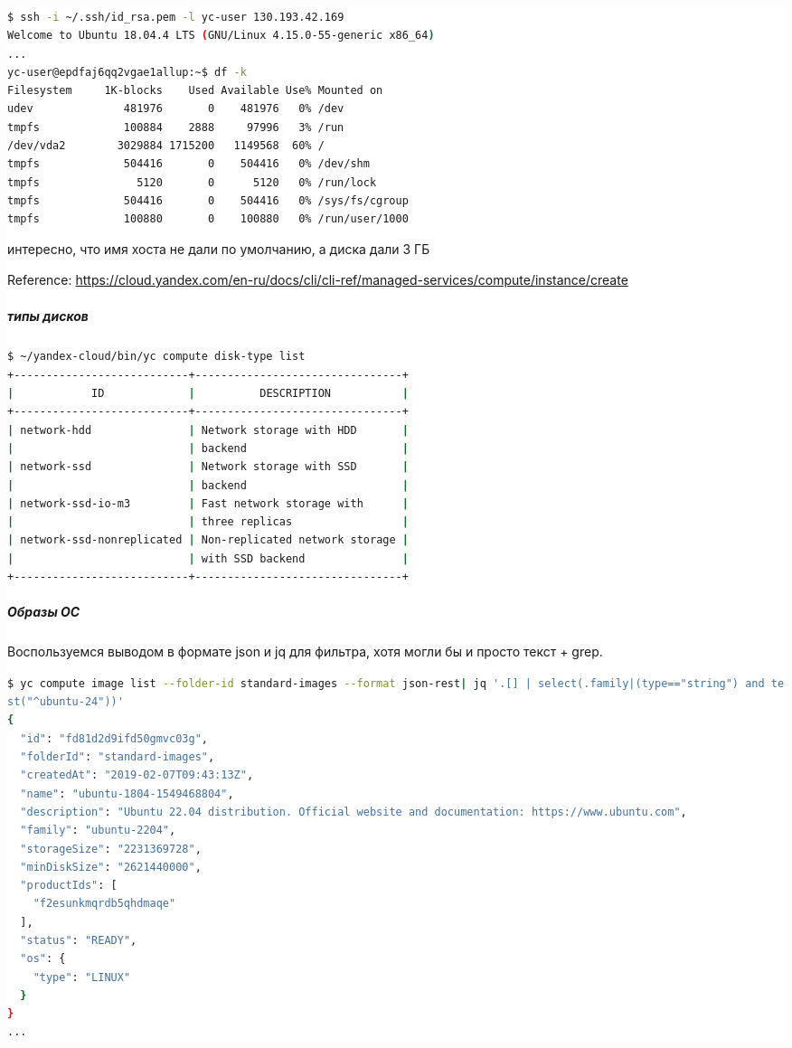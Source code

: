 ```bash
$ ssh -i ~/.ssh/id_rsa.pem -l yc-user 130.193.42.169
Welcome to Ubuntu 18.04.4 LTS (GNU/Linux 4.15.0-55-generic x86_64)
...
yc-user@epdfaj6qq2vgae1allup:~$ df -k
Filesystem     1K-blocks    Used Available Use% Mounted on
udev              481976       0    481976   0% /dev
tmpfs             100884    2888     97996   3% /run
/dev/vda2        3029884 1715200   1149568  60% /
tmpfs             504416       0    504416   0% /dev/shm
tmpfs               5120       0      5120   0% /run/lock
tmpfs             504416       0    504416   0% /sys/fs/cgroup
tmpfs             100880       0    100880   0% /run/user/1000
```

интересно, что имя хоста не дали по умолчанию, а диска дали 3 ГБ

Reference: https://cloud.yandex.com/en-ru/docs/cli/cli-ref/managed-services/compute/instance/create

##### типы дисков 

```bash
$ ~/yandex-cloud/bin/yc compute disk-type list
+---------------------------+--------------------------------+
|            ID             |          DESCRIPTION           |
+---------------------------+--------------------------------+
| network-hdd               | Network storage with HDD       |
|                           | backend                        |
| network-ssd               | Network storage with SSD       |
|                           | backend                        |
| network-ssd-io-m3         | Fast network storage with      |
|                           | three replicas                 |
| network-ssd-nonreplicated | Non-replicated network storage |
|                           | with SSD backend               |
+---------------------------+--------------------------------+
```

##### Образы ОС

Воспользуемся выводом в формате json и jq для фильтра, хотя могли бы и просто текст + grep.

```bash
$ yc compute image list --folder-id standard-images --format json-rest| jq '.[] | select(.family|(type=="string") and test("^ubuntu-24"))'
{
  "id": "fd81d2d9ifd50gmvc03g",
  "folderId": "standard-images",
  "createdAt": "2019-02-07T09:43:13Z",
  "name": "ubuntu-1804-1549468804",
  "description": "Ubuntu 22.04 distribution. Official website and documentation: https://www.ubuntu.com",
  "family": "ubuntu-2204",
  "storageSize": "2231369728",
  "minDiskSize": "2621440000",
  "productIds": [
    "f2esunkmqrdb5qhdmaqe"
  ],
  "status": "READY",
  "os": {
    "type": "LINUX"
  }
}
...
```
